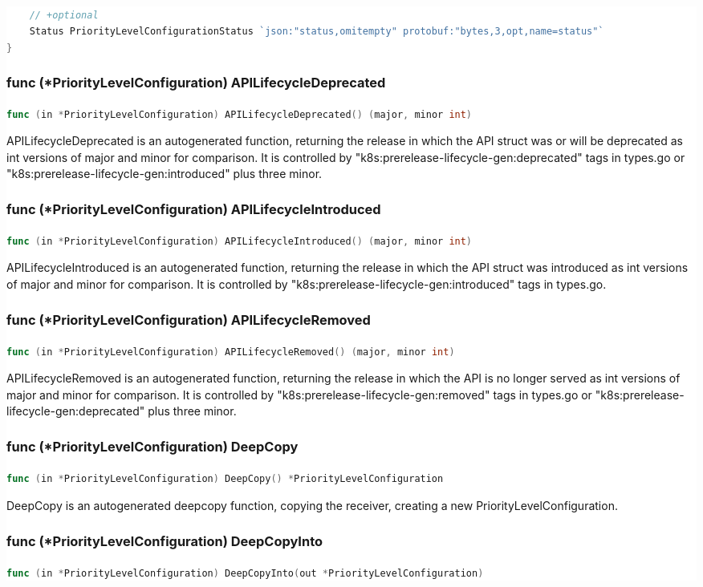 ```go
    // +optional
    Status PriorityLevelConfigurationStatus `json:"status,omitempty" protobuf:"bytes,3,opt,name=status"`
}
```

### func \(\*PriorityLevelConfiguration\) APILifecycleDeprecated

```go
func (in *PriorityLevelConfiguration) APILifecycleDeprecated() (major, minor int)
```

APILifecycleDeprecated is an autogenerated function, returning the release in which the API struct was or will be deprecated as int versions of major and minor for comparison. It is controlled by "k8s:prerelease\-lifecycle\-gen:deprecated" tags in types.go or  "k8s:prerelease\-lifecycle\-gen:introduced" plus three minor.

### func \(\*PriorityLevelConfiguration\) APILifecycleIntroduced

```go
func (in *PriorityLevelConfiguration) APILifecycleIntroduced() (major, minor int)
```

APILifecycleIntroduced is an autogenerated function, returning the release in which the API struct was introduced as int versions of major and minor for comparison. It is controlled by "k8s:prerelease\-lifecycle\-gen:introduced" tags in types.go.

### func \(\*PriorityLevelConfiguration\) APILifecycleRemoved

```go
func (in *PriorityLevelConfiguration) APILifecycleRemoved() (major, minor int)
```

APILifecycleRemoved is an autogenerated function, returning the release in which the API is no longer served as int versions of major and minor for comparison. It is controlled by "k8s:prerelease\-lifecycle\-gen:removed" tags in types.go or  "k8s:prerelease\-lifecycle\-gen:deprecated" plus three minor.

### func \(\*PriorityLevelConfiguration\) DeepCopy

```go
func (in *PriorityLevelConfiguration) DeepCopy() *PriorityLevelConfiguration
```

DeepCopy is an autogenerated deepcopy function, copying the receiver, creating a new PriorityLevelConfiguration.

### func \(\*PriorityLevelConfiguration\) DeepCopyInto

```go
func (in *PriorityLevelConfiguration) DeepCopyInto(out *PriorityLevelConfiguration)
```
